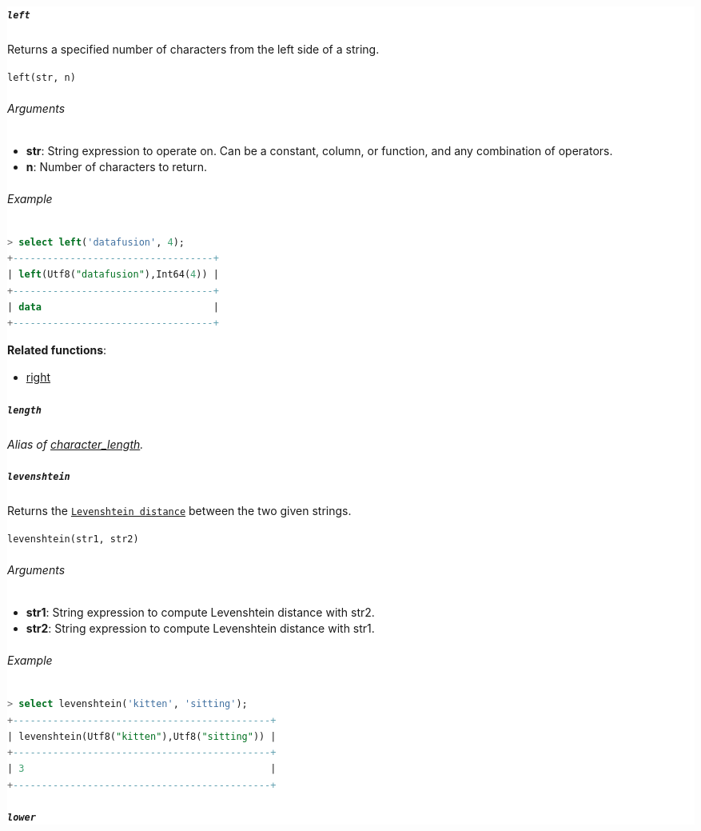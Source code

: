 ##### `left`

Returns a specified number of characters from the left side of a string.

```
left(str, n)
```

###### Arguments

- **str**: String expression to operate on. Can be a constant, column, or function, and any combination of operators.
- **n**: Number of characters to return.

###### Example

```sql
> select left('datafusion', 4);
+-----------------------------------+
| left(Utf8("datafusion"),Int64(4)) |
+-----------------------------------+
| data                              |
+-----------------------------------+
```

**Related functions**:

- [right](#right)

##### `length`

_Alias of [character_length](#character_length)._

##### `levenshtein`

Returns the [`Levenshtein distance`](https://en.wikipedia.org/wiki/Levenshtein_distance) between the two given strings.

```
levenshtein(str1, str2)
```

###### Arguments

- **str1**: String expression to compute Levenshtein distance with str2.
- **str2**: String expression to compute Levenshtein distance with str1.

###### Example

```sql
> select levenshtein('kitten', 'sitting');
+---------------------------------------------+
| levenshtein(Utf8("kitten"),Utf8("sitting")) |
+---------------------------------------------+
| 3                                           |
+---------------------------------------------+
```

##### `lower`
